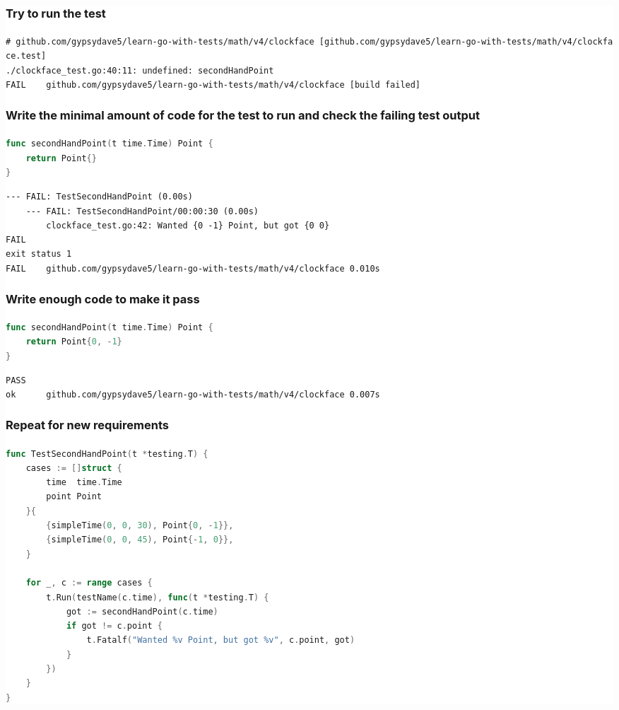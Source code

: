 ### Try to run the test

```
# github.com/gypsydave5/learn-go-with-tests/math/v4/clockface [github.com/gypsydave5/learn-go-with-tests/math/v4/clockface.test]
./clockface_test.go:40:11: undefined: secondHandPoint
FAIL	github.com/gypsydave5/learn-go-with-tests/math/v4/clockface [build failed]
```

### Write the minimal amount of code for the test to run and check the failing test output

```go
func secondHandPoint(t time.Time) Point {
	return Point{}
}
```

```
--- FAIL: TestSecondHandPoint (0.00s)
    --- FAIL: TestSecondHandPoint/00:00:30 (0.00s)
        clockface_test.go:42: Wanted {0 -1} Point, but got {0 0}
FAIL
exit status 1
FAIL	github.com/gypsydave5/learn-go-with-tests/math/v4/clockface	0.010s
```

### Write enough code to make it pass

```go
func secondHandPoint(t time.Time) Point {
	return Point{0, -1}
}
```

```
PASS
ok  	github.com/gypsydave5/learn-go-with-tests/math/v4/clockface	0.007s
```

### Repeat for new requirements

```go
func TestSecondHandPoint(t *testing.T) {
	cases := []struct {
		time  time.Time
		point Point
	}{
		{simpleTime(0, 0, 30), Point{0, -1}},
		{simpleTime(0, 0, 45), Point{-1, 0}},
	}

	for _, c := range cases {
		t.Run(testName(c.time), func(t *testing.T) {
			got := secondHandPoint(c.time)
			if got != c.point {
				t.Fatalf("Wanted %v Point, but got %v", c.point, got)
			}
		})
	}
}
```


[^1]: This is a lot easier than writing a name out by hand as a string and then having to keep it in sync with the actual time. Believe me you don't want to do that...
[^2]: In short it makes it easier to do calculus with circles as π just keeps coming up as an angle if you use normal degrees, so if you count your angles in πs it makes all the equations simpler.
[^3]: Missattributed because, like all great authors, Kent Beck is more quoted than read. Beck himself attributes it to [Phlip][phlip].
[texttemplate]: https://golang.org/pkg/text/template/
[circle]: https://en.wikipedia.org/wiki/Sine#Unit_circle_definition
[mathcos]: https://golang.org/pkg/math/#Cos
[floatingpoint]: https://0.30000000000000004.com/
[phlip]: http://wiki.c2.com/?PhlIp
[xml]: https://godoc.org/encoding/xml